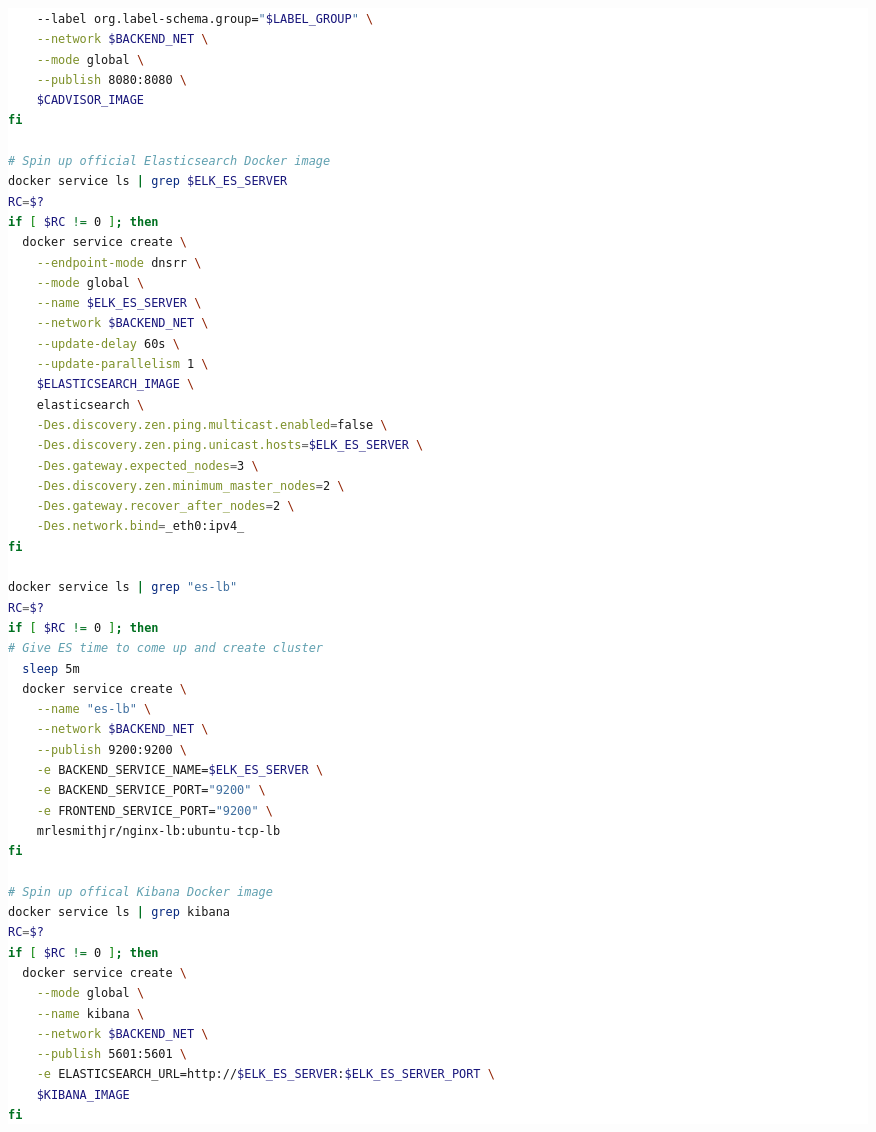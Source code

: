 ```bash
    --label org.label-schema.group="$LABEL_GROUP" \
    --network $BACKEND_NET \
    --mode global \
    --publish 8080:8080 \
    $CADVISOR_IMAGE
fi

# Spin up official Elasticsearch Docker image
docker service ls | grep $ELK_ES_SERVER
RC=$?
if [ $RC != 0 ]; then
  docker service create \
    --endpoint-mode dnsrr \
    --mode global \
    --name $ELK_ES_SERVER \
    --network $BACKEND_NET \
    --update-delay 60s \
    --update-parallelism 1 \
    $ELASTICSEARCH_IMAGE \
    elasticsearch \
    -Des.discovery.zen.ping.multicast.enabled=false \
    -Des.discovery.zen.ping.unicast.hosts=$ELK_ES_SERVER \
    -Des.gateway.expected_nodes=3 \
    -Des.discovery.zen.minimum_master_nodes=2 \
    -Des.gateway.recover_after_nodes=2 \
    -Des.network.bind=_eth0:ipv4_
fi

docker service ls | grep "es-lb"
RC=$?
if [ $RC != 0 ]; then
# Give ES time to come up and create cluster
  sleep 5m
  docker service create \
    --name "es-lb" \
    --network $BACKEND_NET \
    --publish 9200:9200 \
    -e BACKEND_SERVICE_NAME=$ELK_ES_SERVER \
    -e BACKEND_SERVICE_PORT="9200" \
    -e FRONTEND_SERVICE_PORT="9200" \
    mrlesmithjr/nginx-lb:ubuntu-tcp-lb
fi

# Spin up offical Kibana Docker image
docker service ls | grep kibana
RC=$?
if [ $RC != 0 ]; then
  docker service create \
    --mode global \
    --name kibana \
    --network $BACKEND_NET \
    --publish 5601:5601 \
    -e ELASTICSEARCH_URL=http://$ELK_ES_SERVER:$ELK_ES_SERVER_PORT \
    $KIBANA_IMAGE
fi
```
